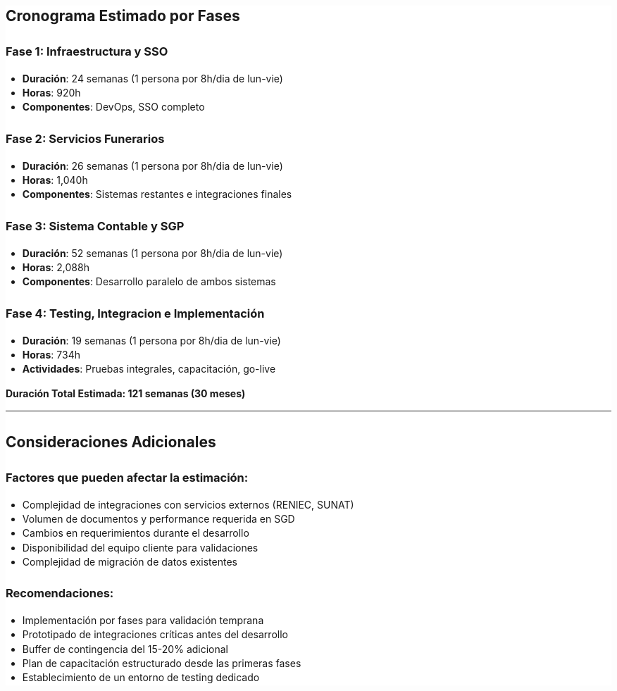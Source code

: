 ## Cronograma Estimado por Fases

### Fase 1: Infraestructura y SSO
- **Duración**: 24 semanas (1 persona por 8h/dia de lun-vie)
- **Horas**: 920h
- **Componentes**: DevOps, SSO completo

### Fase 2: Servicios Funerarios
- **Duración**: 26 semanas (1 persona por 8h/dia de lun-vie)
- **Horas**: 1,040h
- **Componentes**: Sistemas restantes e integraciones finales

### Fase 3: Sistema Contable y SGP
- **Duración**: 52 semanas (1 persona por 8h/dia de lun-vie)
- **Horas**: 2,088h
- **Componentes**: Desarrollo paralelo de ambos sistemas

### Fase 4: Testing, Integracion e Implementación
- **Duración**: 19 semanas (1 persona por 8h/dia de lun-vie)
- **Horas**: 734h
- **Actividades**: Pruebas integrales, capacitación, go-live

**Duración Total Estimada: 121 semanas (30 meses)**

---

## Consideraciones Adicionales

### Factores que pueden afectar la estimación:
- Complejidad de integraciones con servicios externos (RENIEC, SUNAT)
- Volumen de documentos y performance requerida en SGD
- Cambios en requerimientos durante el desarrollo
- Disponibilidad del equipo cliente para validaciones
- Complejidad de migración de datos existentes

### Recomendaciones:
- Implementación por fases para validación temprana
- Prototipado de integraciones críticas antes del desarrollo
- Buffer de contingencia del 15-20% adicional
- Plan de capacitación estructurado desde las primeras fases
- Establecimiento de un entorno de testing dedicado

